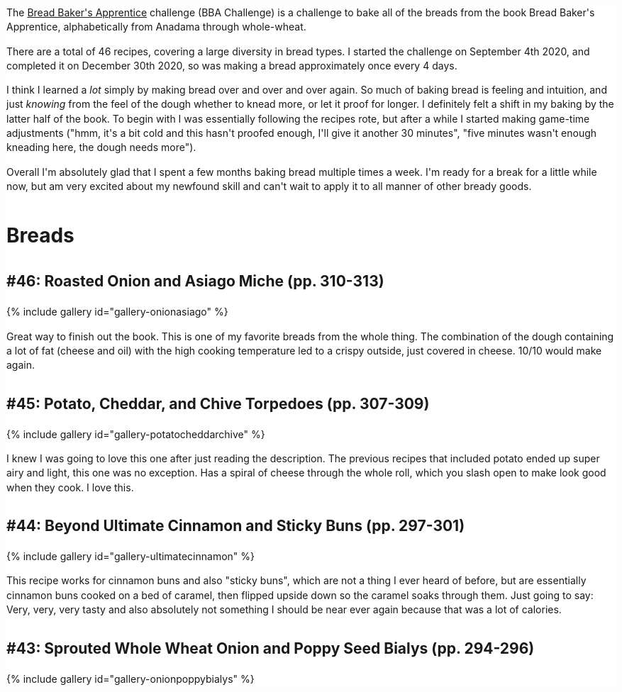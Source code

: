 The [Bread Baker's Apprentice](https://pinchmysalt.com/the-bba-challenge/) challenge (BBA Challenge) is a challenge to bake all of the breads from the book Bread Baker's Apprentice, alphabetically from Anadama through whole-wheat.

There are a total of 46 recipes, covering a large diversity in bread types.  I started the challenge on September 4th 2020, and completed it on December 30th 2020, so was making a bread approximately once every 4 days.

I think I learned a *lot* simply by making bread over and over and over again.  So much of baking bread is feeling and intuition, and just *knowing* from the feel of the dough whether to knead more, or let it proof for longer.  I definitely felt a shift in my baking by the latter half of the book.  To begin with I was essentially following the recipes rote, but after a while I started making game-time adjustments ("hmm, it's a bit cold and this hasn't proofed enough, I'll give it another 30 minutes", "five minutes wasn't enough kneading here, the dough needs more").

Overall I'm absolutely glad that I spent a few months baking bread multiple times a week.  I'm ready for a break for a little while now, but am very excited about my newfound skill and can't wait to apply it to all manner of other bready goods.

# Breads

## #46: Roasted Onion and Asiago Miche (pp. 310-313)

{% include gallery id="gallery-onionasiago" %}

Great way to finish out the book.  This is one of my favorite breads from the whole thing.  The combination of the dough containing a lot of fat (cheese and oil) with the high cooking temperature led to a crispy outside, just covered in cheese.  10/10 would make again.

## #45: Potato, Cheddar, and Chive Torpedoes (pp. 307-309)

{% include gallery id="gallery-potatocheddarchive" %}

I knew I was going to love this one after just reading the description.  The previous recipes that included potato ended up super airy and light, this one was no exception.  Has a spiral of cheese through the whole roll, which you slash open to make look good when they cook.  I love this.

## #44: Beyond Ultimate Cinnamon and Sticky Buns (pp. 297-301)

{% include gallery id="gallery-ultimatecinnamon" %}

This recipe works for cinnamon buns and also "sticky buns", which are not a thing I ever heard of before, but are essentially cinnamon buns cooked on a bed of caramel, then flipped upside down so the caramel soaks through them.  Just going to say:  Very, very, very tasty and also absolutely not something I should be near ever again because that was a lot of calories.

## #43: Sprouted Whole Wheat Onion and Poppy Seed Bialys (pp. 294-296)

{% include gallery id="gallery-onionpoppybialys" %}
